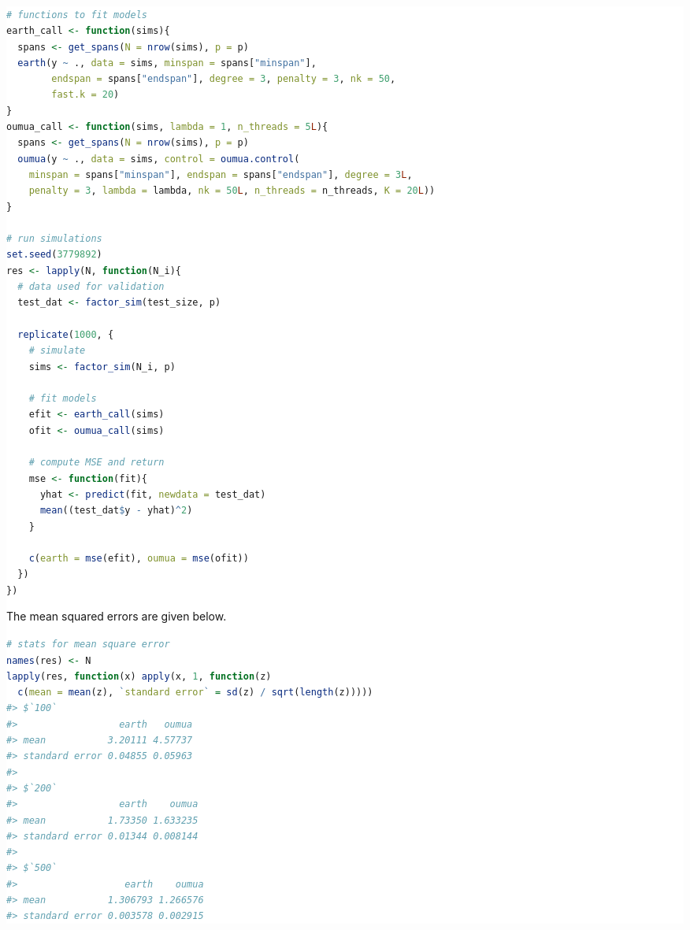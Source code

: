 ``` r
# functions to fit models
earth_call <- function(sims){
  spans <- get_spans(N = nrow(sims), p = p)
  earth(y ~ ., data = sims, minspan = spans["minspan"], 
        endspan = spans["endspan"], degree = 3, penalty = 3, nk = 50, 
        fast.k = 20)
}
oumua_call <- function(sims, lambda = 1, n_threads = 5L){
  spans <- get_spans(N = nrow(sims), p = p)
  oumua(y ~ ., data = sims, control = oumua.control(
    minspan = spans["minspan"], endspan = spans["endspan"], degree = 3L, 
    penalty = 3, lambda = lambda, nk = 50L, n_threads = n_threads, K = 20L))
}

# run simulations
set.seed(3779892)
res <- lapply(N, function(N_i){
  # data used for validation
  test_dat <- factor_sim(test_size, p)
  
  replicate(1000, {
    # simulate
    sims <- factor_sim(N_i, p)
    
    # fit models
    efit <- earth_call(sims)
    ofit <- oumua_call(sims)
    
    # compute MSE and return
    mse <- function(fit){
      yhat <- predict(fit, newdata = test_dat)
      mean((test_dat$y - yhat)^2)
    }
    
    c(earth = mse(efit), oumua = mse(ofit))
  })
})
```

The mean squared errors are given below.

``` r
# stats for mean square error
names(res) <- N
lapply(res, function(x) apply(x, 1, function(z) 
  c(mean = mean(z), `standard error` = sd(z) / sqrt(length(z)))))
#> $`100`
#>                  earth   oumua
#> mean           3.20111 4.57737
#> standard error 0.04855 0.05963
#> 
#> $`200`
#>                  earth    oumua
#> mean           1.73350 1.633235
#> standard error 0.01344 0.008144
#> 
#> $`500`
#>                   earth    oumua
#> mean           1.306793 1.266576
#> standard error 0.003578 0.002915
```
